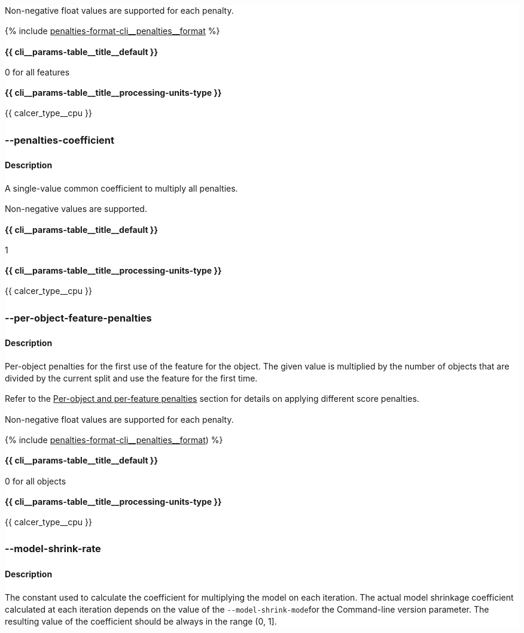 Non-negative float values are supported for each penalty.

{% include [penalties-format-cli__penalties__format](reusage_cli.md#cli__penalties__format) %}

**{{ cli__params-table__title__default }}**

0 for all features

**{{ cli__params-table__title__processing-units-type }}**

 {{ calcer_type__cpu }}

### --penalties-coefficient


#### Description

A single-value common coefficient to multiply all penalties.

Non-negative values are supported.


**{{ cli__params-table__title__default }}**

1

**{{ cli__params-table__title__processing-units-type }}**

 {{ calcer_type__cpu }}

### --per-object-feature-penalties

#### Description


Per-object penalties for the first use of the feature for the object. The given value is multiplied by the number of objects that are divided by the current split and use the feature for the first time.

Refer to the [Per-object and per-feature penalties](../../../concepts/algorithm-score-functions.md) section for details on applying different score penalties.

Non-negative float values are supported for each penalty.

{% include [penalties-format-cli__penalties__format](reusage_cli.md#cli__penalties__format)) %}

**{{ cli__params-table__title__default }}**

0 for all objects

**{{ cli__params-table__title__processing-units-type }}**

 {{ calcer_type__cpu }}

### --model-shrink-rate

#### Description

The constant used to calculate the coefficient for multiplying the model on each iteration.
The actual model shrinkage coefficient calculated at each iteration depends on the value of the
`--model-shrink-mode`for the Command-line version parameter. The resulting value of the coefficient should be always in the range (0, 1].
